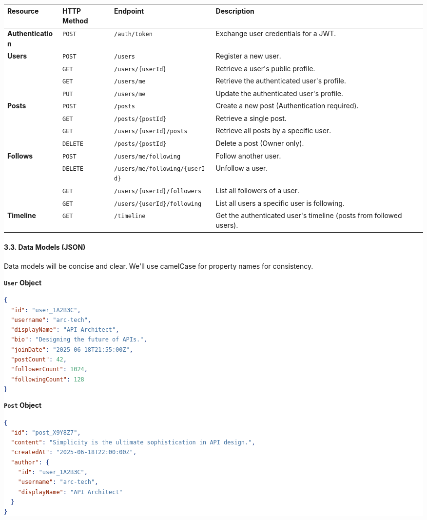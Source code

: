 | Resource | HTTP Method | Endpoint | Description |
| :--- | :--- | :--- | :--- |
| **Authentication** | `POST` | `/auth/token` | Exchange user credentials for a JWT. |
| **Users** | `POST` | `/users` | Register a new user. |
| | `GET` | `/users/{userId}` | Retrieve a user's public profile. |
| | `GET` | `/users/me` | Retrieve the authenticated user's profile. |
| | `PUT` | `/users/me` | Update the authenticated user's profile. |
| **Posts** | `POST` | `/posts` | Create a new post (Authentication required). |
| | `GET` | `/posts/{postId}` | Retrieve a single post. |
| | `GET` | `/users/{userId}/posts`| Retrieve all posts by a specific user. |
| | `DELETE`| `/posts/{postId}` | Delete a post (Owner only). |
| **Follows** | `POST` | `/users/me/following` | Follow another user. |
| | `DELETE`| `/users/me/following/{userId}` | Unfollow a user. |
| | `GET` | `/users/{userId}/followers` | List all followers of a user. |
| | `GET` | `/users/{userId}/following` | List all users a specific user is following. |
| **Timeline** | `GET` | `/timeline` | Get the authenticated user's timeline (posts from followed users). |

#### **3.3. Data Models (JSON)**

Data models will be concise and clear. We'll use camelCase for property names for consistency.

**`User` Object**
```json
{
  "id": "user_1A2B3C",
  "username": "arc-tech",
  "displayName": "API Architect",
  "bio": "Designing the future of APIs.",
  "joinDate": "2025-06-18T21:55:00Z",
  "postCount": 42,
  "followerCount": 1024,
  "followingCount": 128
}
```

**`Post` Object**
```json
{
  "id": "post_X9Y8Z7",
  "content": "Simplicity is the ultimate sophistication in API design.",
  "createdAt": "2025-06-18T22:00:00Z",
  "author": {
    "id": "user_1A2B3C",
    "username": "arc-tech",
    "displayName": "API Architect"
  }
}
```
